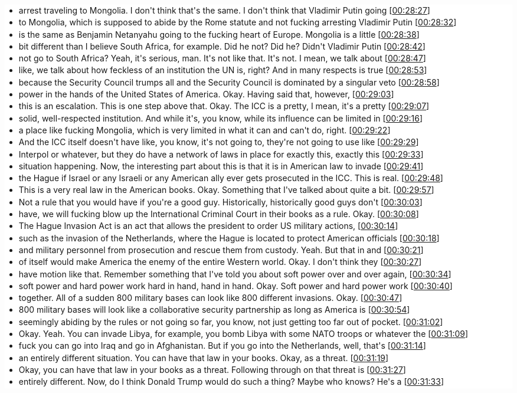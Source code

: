 *  arrest traveling to Mongolia. I don't think that's the same. I don't think that Vladimir Putin going [[00:28:27](https://www.youtube.com/watch?v=6V0B10vJlCw&t=1707.92s)]
*  to Mongolia, which is supposed to abide by the Rome statute and not fucking arresting Vladimir Putin [[00:28:32](https://www.youtube.com/watch?v=6V0B10vJlCw&t=1712.96s)]
*  is the same as Benjamin Netanyahu going to the fucking heart of Europe. Mongolia is a little [[00:28:38](https://www.youtube.com/watch?v=6V0B10vJlCw&t=1718.6399999999999s)]
*  bit different than I believe South Africa, for example. Did he not? Did he? Didn't Vladimir Putin [[00:28:42](https://www.youtube.com/watch?v=6V0B10vJlCw&t=1722.72s)]
*  not go to South Africa? Yeah, it's serious, man. It's not like that. It's not. I mean, we talk about [[00:28:47](https://www.youtube.com/watch?v=6V0B10vJlCw&t=1727.52s)]
*  like, we talk about how feckless of an institution the UN is, right? And in many respects is true [[00:28:53](https://www.youtube.com/watch?v=6V0B10vJlCw&t=1733.28s)]
*  because the Security Council trumps all and the Security Council is dominated by a singular veto [[00:28:58](https://www.youtube.com/watch?v=6V0B10vJlCw&t=1738.24s)]
*  power in the hands of the United States of America. Okay. Having said that, however, [[00:29:03](https://www.youtube.com/watch?v=6V0B10vJlCw&t=1743.04s)]
*  this is an escalation. This is one step above that. Okay. The ICC is a pretty, I mean, it's a pretty [[00:29:07](https://www.youtube.com/watch?v=6V0B10vJlCw&t=1747.84s)]
*  solid, well-respected institution. And while it's, you know, while its influence can be limited in [[00:29:16](https://www.youtube.com/watch?v=6V0B10vJlCw&t=1756.8s)]
*  a place like fucking Mongolia, which is very limited in what it can and can't do, right. [[00:29:22](https://www.youtube.com/watch?v=6V0B10vJlCw&t=1762.3999999999999s)]
*  And the ICC itself doesn't have like, you know, it's not going to, they're not going to use like [[00:29:29](https://www.youtube.com/watch?v=6V0B10vJlCw&t=1769.68s)]
*  Interpol or whatever, but they do have a network of laws in place for exactly this, exactly this [[00:29:33](https://www.youtube.com/watch?v=6V0B10vJlCw&t=1773.6000000000001s)]
*  situation happening. Now, the interesting part about this is that it is in American law to invade [[00:29:41](https://www.youtube.com/watch?v=6V0B10vJlCw&t=1781.52s)]
*  the Hague if Israel or any Israeli or any American ally ever gets prosecuted in the ICC. This is real. [[00:29:48](https://www.youtube.com/watch?v=6V0B10vJlCw&t=1788.0800000000002s)]
*  This is a very real law in the American books. Okay. Something that I've talked about quite a bit. [[00:29:57](https://www.youtube.com/watch?v=6V0B10vJlCw&t=1797.12s)]
*  Not a rule that you would have if you're a good guy. Historically, historically good guys don't [[00:30:03](https://www.youtube.com/watch?v=6V0B10vJlCw&t=1803.36s)]
*  have, we will fucking blow up the International Criminal Court in their books as a rule. Okay. [[00:30:08](https://www.youtube.com/watch?v=6V0B10vJlCw&t=1808.1599999999999s)]
*  The Hague Invasion Act is an act that allows the president to order US military actions, [[00:30:14](https://www.youtube.com/watch?v=6V0B10vJlCw&t=1814.24s)]
*  such as the invasion of the Netherlands, where the Hague is located to protect American officials [[00:30:18](https://www.youtube.com/watch?v=6V0B10vJlCw&t=1818.08s)]
*  and military personnel from prosecution and rescue them from custody. Yeah. But that in and [[00:30:21](https://www.youtube.com/watch?v=6V0B10vJlCw&t=1821.44s)]
*  of itself would make America the enemy of the entire Western world. Okay. I don't think they [[00:30:27](https://www.youtube.com/watch?v=6V0B10vJlCw&t=1827.52s)]
*  have motion like that. Remember something that I've told you about soft power over and over again, [[00:30:34](https://www.youtube.com/watch?v=6V0B10vJlCw&t=1834.24s)]
*  soft power and hard power work hard in hand, hand in hand. Okay. Soft power and hard power work [[00:30:40](https://www.youtube.com/watch?v=6V0B10vJlCw&t=1840.8s)]
*  together. All of a sudden 800 military bases can look like 800 different invasions. Okay. [[00:30:47](https://www.youtube.com/watch?v=6V0B10vJlCw&t=1847.44s)]
*  800 military bases will look like a collaborative security partnership as long as America is [[00:30:54](https://www.youtube.com/watch?v=6V0B10vJlCw&t=1854.8s)]
*  seemingly abiding by the rules or not going so far, you know, not just getting too far out of pocket. [[00:31:02](https://www.youtube.com/watch?v=6V0B10vJlCw&t=1862.16s)]
*  Okay. Yeah. You can invade Libya, for example, you bomb Libya with some NATO troops or whatever the [[00:31:09](https://www.youtube.com/watch?v=6V0B10vJlCw&t=1869.04s)]
*  fuck you can go into Iraq and go in Afghanistan. But if you go into the Netherlands, well, that's [[00:31:14](https://www.youtube.com/watch?v=6V0B10vJlCw&t=1874.24s)]
*  an entirely different situation. You can have that law in your books. Okay, as a threat. [[00:31:19](https://www.youtube.com/watch?v=6V0B10vJlCw&t=1879.52s)]
*  Okay, you can have that law in your books as a threat. Following through on that threat is [[00:31:27](https://www.youtube.com/watch?v=6V0B10vJlCw&t=1887.84s)]
*  entirely different. Now, do I think Donald Trump would do such a thing? Maybe who knows? He's a [[00:31:33](https://www.youtube.com/watch?v=6V0B10vJlCw&t=1893.04s)]